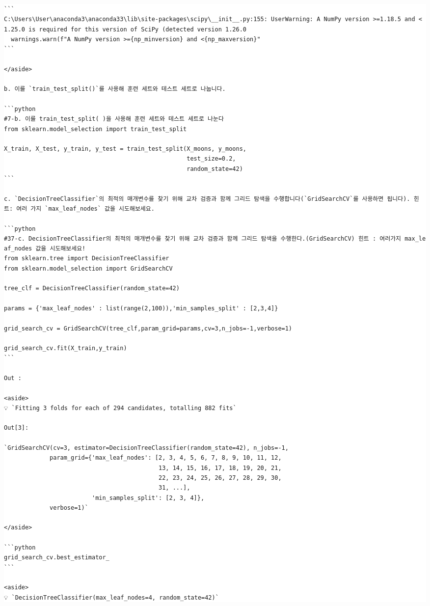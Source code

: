     ```
    C:\Users\User\anaconda3\anaconda33\lib\site-packages\scipy\__init__.py:155: UserWarning: A NumPy version >=1.18.5 and <1.25.0 is required for this version of SciPy (detected version 1.26.0
      warnings.warn(f"A NumPy version >={np_minversion} and <{np_maxversion}"
    ```
    
    </aside>
    
    b. 이를 `train_test_split()`를 사용해 훈련 세트와 테스트 세트로 나눕니다.
    
    ```python
    #7-b. 이를 train_test_split( )을 사용해 훈련 세트와 테스트 세트로 나눈다
    from sklearn.model_selection import train_test_split
    
    X_train, X_test, y_train, y_test = train_test_split(X_moons, y_moons,
                                                        test_size=0.2,
                                                        random_state=42)
    ```
    
    c. `DecisionTreeClassifier`의 최적의 매개변수를 찾기 위해 교차 검증과 함께 그리드 탐색을 수행합니다(`GridSearchCV`를 사용하면 됩니다). 힌트: 여러 가지 `max_leaf_nodes` 값을 시도해보세요.
    
    ```python
    #37-c. DecisionTreeClassifier의 최적의 매개변수를 찾기 위해 교차 검증과 함께 그리드 탐색을 수행한다.(GridSearchCV) 힌트 : 여러가지 max_leaf_nodes 값을 시도해보세요!
    from sklearn.tree import DecisionTreeClassifier
    from sklearn.model_selection import GridSearchCV
    
    tree_clf = DecisionTreeClassifier(random_state=42)
    
    params = {'max_leaf_nodes' : list(range(2,100)),'min_samples_split' : [2,3,4]}
    
    grid_search_cv = GridSearchCV(tree_clf,param_grid=params,cv=3,n_jobs=-1,verbose=1)
    
    grid_search_cv.fit(X_train,y_train)
    ```
    
    Out :
    
    <aside>
    💡 `Fitting 3 folds for each of 294 candidates, totalling 882 fits`
    
    Out[3]:
    
    `GridSearchCV(cv=3, estimator=DecisionTreeClassifier(random_state=42), n_jobs=-1,
                 param_grid={'max_leaf_nodes': [2, 3, 4, 5, 6, 7, 8, 9, 10, 11, 12,
                                                13, 14, 15, 16, 17, 18, 19, 20, 21,
                                                22, 23, 24, 25, 26, 27, 28, 29, 30,
                                                31, ...],
                             'min_samples_split': [2, 3, 4]},
                 verbose=1)`
    
    </aside>
    
    ```python
    grid_search_cv.best_estimator_
    ```
    
    <aside>
    💡 `DecisionTreeClassifier(max_leaf_nodes=4, random_state=42)`
    